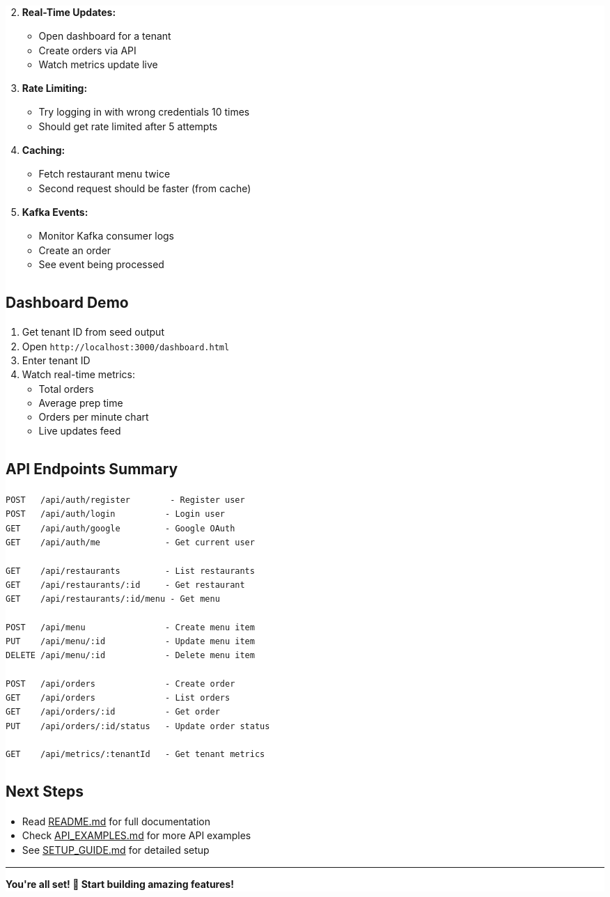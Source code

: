 2. **Real-Time Updates:**
   - Open dashboard for a tenant
   - Create orders via API
   - Watch metrics update live

3. **Rate Limiting:**
   - Try logging in with wrong credentials 10 times
   - Should get rate limited after 5 attempts

4. **Caching:**
   - Fetch restaurant menu twice
   - Second request should be faster (from cache)

5. **Kafka Events:**
   - Monitor Kafka consumer logs
   - Create an order
   - See event being processed

## Dashboard Demo

1. Get tenant ID from seed output
2. Open `http://localhost:3000/dashboard.html`
3. Enter tenant ID
4. Watch real-time metrics:
   - Total orders
   - Average prep time
   - Orders per minute chart
   - Live updates feed

## API Endpoints Summary

```
POST   /api/auth/register        - Register user
POST   /api/auth/login          - Login user
GET    /api/auth/google         - Google OAuth
GET    /api/auth/me             - Get current user

GET    /api/restaurants         - List restaurants
GET    /api/restaurants/:id     - Get restaurant
GET    /api/restaurants/:id/menu - Get menu

POST   /api/menu                - Create menu item
PUT    /api/menu/:id            - Update menu item
DELETE /api/menu/:id            - Delete menu item

POST   /api/orders              - Create order
GET    /api/orders              - List orders
GET    /api/orders/:id          - Get order
PUT    /api/orders/:id/status   - Update order status

GET    /api/metrics/:tenantId   - Get tenant metrics
```

## Next Steps

- Read [README.md](README.md) for full documentation
- Check [API_EXAMPLES.md](API_EXAMPLES.md) for more API examples
- See [SETUP_GUIDE.md](SETUP_GUIDE.md) for detailed setup

---

**You're all set! 🚀 Start building amazing features!**

